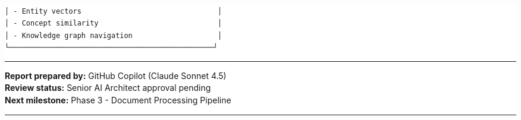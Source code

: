 ```
│ - Entity vectors                                │
│ - Concept similarity                            │
│ - Knowledge graph navigation                    │
└────────────────────────────────────────────────┘
```

---

**Report prepared by:** GitHub Copilot (Claude Sonnet 4.5)  
**Review status:** Senior AI Architect approval pending  
**Next milestone:** Phase 3 - Document Processing Pipeline

---
